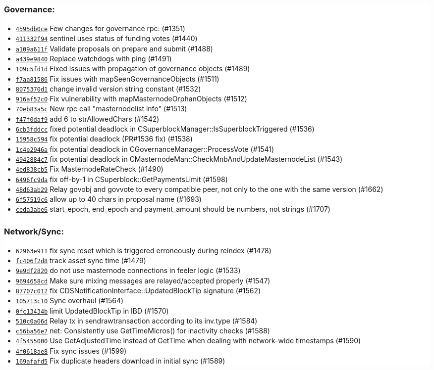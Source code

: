 
### Governance:
- [`4595db0ce`](https://github.com/storelpay/storel/commit/4595db0ce) Few changes for governance rpc: (#1351)
- [`411332f94`](https://github.com/storelpay/storel/commit/411332f94) sentinel uses status of funding votes (#1440)
- [`a109a611f`](https://github.com/storelpay/storel/commit/a109a611f) Validate proposals on prepare and submit (#1488)
- [`a439e9840`](https://github.com/storelpay/storel/commit/a439e9840) Replace watchdogs with ping (#1491)
- [`109c5fd1d`](https://github.com/storelpay/storel/commit/109c5fd1d) Fixed issues with propagation of governance objects (#1489)
- [`f7aa81586`](https://github.com/storelpay/storel/commit/f7aa81586) Fix issues with mapSeenGovernanceObjects (#1511)
- [`8075370d1`](https://github.com/storelpay/storel/commit/8075370d1) change invalid version string constant (#1532)
- [`916af52c0`](https://github.com/storelpay/storel/commit/916af52c0) Fix vulnerability with mapMasternodeOrphanObjects (#1512)
- [`70eb83a5c`](https://github.com/storelpay/storel/commit/70eb83a5c) New rpc call "masternodelist info" (#1513)
- [`f47f0daf9`](https://github.com/storelpay/storel/commit/f47f0daf9) add 6 to strAllowedChars (#1542)
- [`6cb3fddcc`](https://github.com/storelpay/storel/commit/6cb3fddcc) fixed potential deadlock in CSuperblockManager::IsSuperblockTriggered (#1536)
- [`15958c594`](https://github.com/storelpay/storel/commit/15958c594) fix potential deadlock (PR#1536 fix) (#1538)
- [`1c4e2946a`](https://github.com/storelpay/storel/commit/1c4e2946a) fix potential deadlock in CGovernanceManager::ProcessVote (#1541)
- [`4942884c7`](https://github.com/storelpay/storel/commit/4942884c7) fix potential deadlock in CMasternodeMan::CheckMnbAndUpdateMasternodeList (#1543)
- [`4ed838cb5`](https://github.com/storelpay/storel/commit/4ed838cb5) Fix MasternodeRateCheck (#1490)
- [`6496fc9da`](https://github.com/storelpay/storel/commit/6496fc9da) fix off-by-1 in CSuperblock::GetPaymentsLimit (#1598)
- [`48d63ab29`](https://github.com/storelpay/storel/commit/48d63ab29) Relay govobj and govvote to every compatible peer, not only to the one with the same version (#1662)
- [`6f57519c6`](https://github.com/storelpay/storel/commit/6f57519c6) allow up to 40 chars in proposal name (#1693)
- [`ceda3abe6`](https://github.com/storelpay/storel/commit/ceda3abe6) start_epoch, end_epoch and payment_amount should be numbers, not strings (#1707)

### Network/Sync:
- [`62963e911`](https://github.com/storelpay/storel/commit/62963e911) fix sync reset which is triggered erroneously during reindex (#1478)
- [`fc406f2d8`](https://github.com/storelpay/storel/commit/fc406f2d8) track asset sync time (#1479)
- [`9e9df2820`](https://github.com/storelpay/storel/commit/9e9df2820) do not use masternode connections in feeler logic (#1533)
- [`9694658cd`](https://github.com/storelpay/storel/commit/9694658cd) Make sure mixing messages are relayed/accepted properly (#1547)
- [`87707c012`](https://github.com/storelpay/storel/commit/87707c012) fix CDSNotificationInterface::UpdatedBlockTip signature (#1562)
- [`105713c10`](https://github.com/storelpay/storel/commit/105713c10) Sync overhaul (#1564)
- [`0fc13434b`](https://github.com/storelpay/storel/commit/0fc13434b) limit UpdatedBlockTip in IBD (#1570)
- [`510c0a06d`](https://github.com/storelpay/storel/commit/510c0a06d) Relay tx in sendrawtransaction according to its inv.type (#1584)
- [`c56ba56e7`](https://github.com/storelpay/storel/commit/c56ba56e7) net: Consistently use GetTimeMicros() for inactivity checks (#1588)
- [`4f5455000`](https://github.com/storelpay/storel/commit/4f5455000) Use GetAdjustedTime instead of GetTime when dealing with network-wide timestamps (#1590)
- [`4f0618ae8`](https://github.com/storelpay/storel/commit/4f0618ae8) Fix sync issues (#1599)
- [`169afafd5`](https://github.com/storelpay/storel/commit/169afafd5) Fix duplicate headers download in initial sync (#1589)